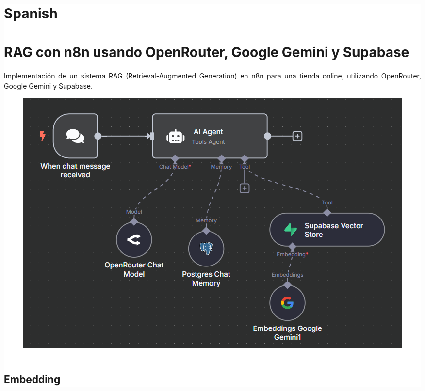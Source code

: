 # Spanish
# RAG con n8n usando OpenRouter, Google Gemini y Supabase

<p align="justify">
Implementación de un sistema RAG (Retrieval-Augmented Generation) en n8n para una tienda online, utilizando OpenRouter, Google Gemini y Supabase.
</p>

<p align="center">
  <img src="README-images/AIagent.png" alt="AI Agent">
</p>

---

## Embedding

<p align="center">